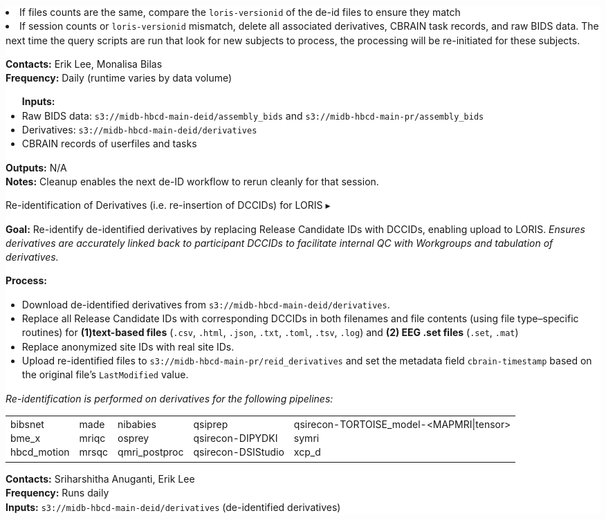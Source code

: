 <li>If files counts are the same, compare the <code>loris-versionid</code> of the de-id files to ensure they match</li>
<li>If session counts or <code>loris-versionid</code> mismatch, delete all associated derivatives, CBRAIN task records, and raw BIDS data. The next time the query scripts are run that look for new subjects to process, the processing will be re-initiated for these subjects.</li>
</ol>
<p><strong>Contacts:</strong> Erik Lee, Monalisa Bilas<br>
<strong>Frequency:</strong> Daily (runtime varies by data volume)<br>
<ul>
<strong>Inputs:</strong>
<li>Raw BIDS data: <code>s3://midb-hbcd-main-deid/assembly_bids</code> and <code>s3://midb-hbcd-main-pr/assembly_bids</code>  </li>
<li>Derivatives: <code>s3://midb-hbcd-main-deid/derivatives</code>  </li>
<li>CBRAIN records of userfiles and tasks  </li>
</ul>
<p><strong>Outputs:</strong> N/A<br>
<strong>Notes:</strong> Cleanup enables the next de-ID workflow to rerun cleanly for that session.</p>
</div>

<div id="7" class="table-banner" onclick="toggleCollapse(this)">
  <span class="emoji"><i class="fa-solid fa-7"></i></span>
  <span class="text-with-link">
  <span class="table-text">Re-identification of Derivatives (i.e. re-insertion of DCCIDs) for LORIS</span>
  <a class="anchor-link" href="#7" title="Copy link">
    <i class="fa-solid fa-link"></i>
  </a>
  </span>
  <span class="arrow">▸</span>
</div>
<div class="table-collapsible-content">
<p><strong>Goal:</strong> Re-identify de-identified derivatives by replacing Release Candidate IDs with DCCIDs, enabling upload to LORIS. <i>Ensures derivatives are accurately linked back to participant DCCIDs to facilitate internal QC with Workgroups and tabulation of derivatives.</i></p>
<p><strong>Process:</strong></p>
<ul>
  <li>Download de-identified derivatives from <code>s3://midb-hbcd-main-deid/derivatives</code>.</li>
  <li>Replace all Release Candidate IDs with corresponding DCCIDs in both filenames and file contents (using file type–specific routines) for <b>(1)text-based files</b> (<code>.csv</code>, <code>.html</code>, <code>.json</code>, <code>.txt</code>, <code>.toml</code>, <code>.tsv</code>, <code>.log</code>) and <b>(2) EEG .set files</b> (<code>.set</code>, <code>.mat</code>)</li>
  <li>Replace anonymized site IDs with real site IDs.</li>
  <li>Upload re-identified files to <code>s3://midb-hbcd-main-pr/reid_derivatives</code> and set the metadata field <code>cbrain-timestamp</code> based on the original file’s <code>LastModified</code> value.</li>
</ul>
<p><i>Re-identification is performed on derivatives for the following pipelines:</i></p>
<table class="table-no-vertical-lines" style="width: 100%; border-collapse: collapse; table-layout: fixed; font-size: 14px;">
<tbody>
<tr>
<td>bibsnet<br>bme_x<br>hbcd_motion<br></td>
<td>made<br>mriqc<br>mrsqc</td>
<td>nibabies<br>osprey<br>qmri_postproc</td>
<td>qsiprep<br>qsirecon-DIPYDKI<br>qsirecon-DSIStudio</td>
<td>qsirecon-TORTOISE_model-&lt;MAPMRI|tensor&gt;<br>symri<br>xcp_d</td>
</tr>
</tbody>
</table>
<p><strong>Contacts:</strong> Sriharshitha Anuganti, Erik Lee<br>
<strong>Frequency:</strong> Runs daily<br>
<strong>Inputs:</strong> <code>s3://midb-hbcd-main-deid/derivatives</code> (de-identified derivatives)<br>